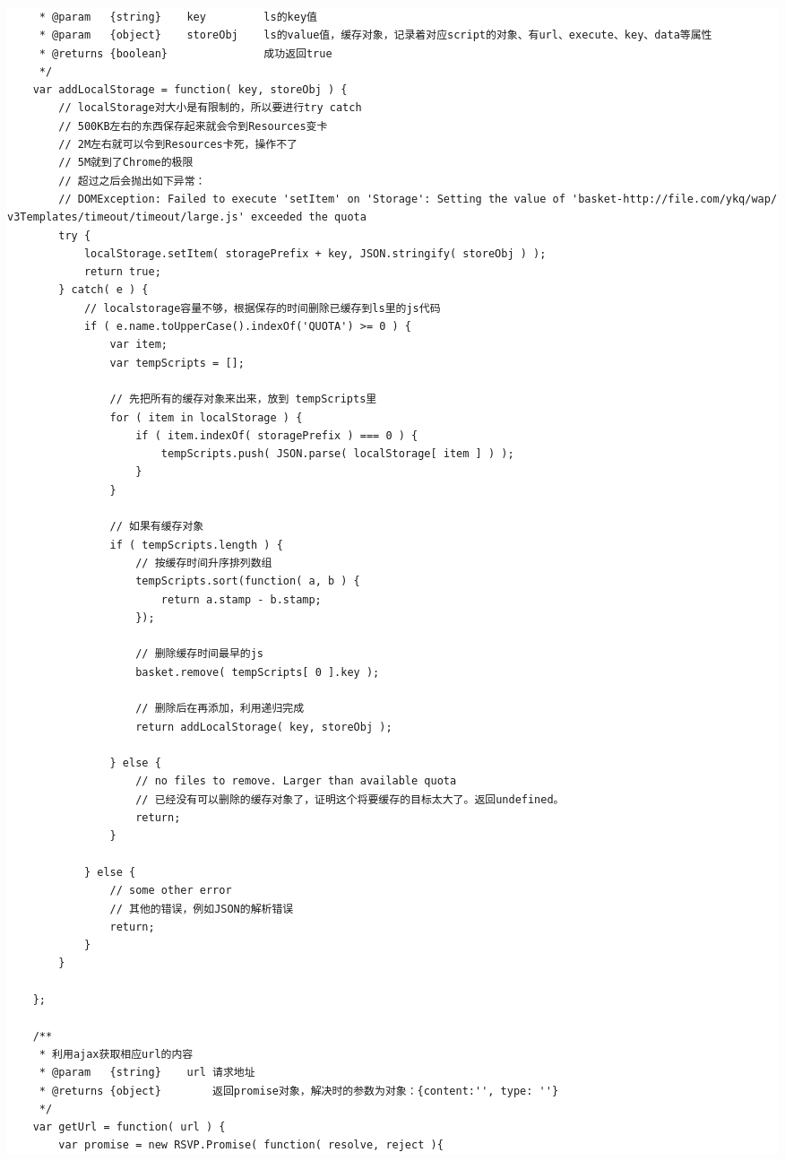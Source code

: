 ```
     * @param   {string}    key         ls的key值
     * @param   {object}    storeObj    ls的value值，缓存对象，记录着对应script的对象、有url、execute、key、data等属性
     * @returns {boolean}               成功返回true
     */
    var addLocalStorage = function( key, storeObj ) {
        // localStorage对大小是有限制的，所以要进行try catch
        // 500KB左右的东西保存起来就会令到Resources变卡
        // 2M左右就可以令到Resources卡死，操作不了
        // 5M就到了Chrome的极限
        // 超过之后会抛出如下异常：
        // DOMException: Failed to execute 'setItem' on 'Storage': Setting the value of 'basket-http://file.com/ykq/wap/v3Templates/timeout/timeout/large.js' exceeded the quota
        try {
            localStorage.setItem( storagePrefix + key, JSON.stringify( storeObj ) );
            return true;
        } catch( e ) {
            // localstorage容量不够，根据保存的时间删除已缓存到ls里的js代码
            if ( e.name.toUpperCase().indexOf('QUOTA') >= 0 ) {
                var item;
                var tempScripts = [];

                // 先把所有的缓存对象来出来，放到 tempScripts里
                for ( item in localStorage ) {
                    if ( item.indexOf( storagePrefix ) === 0 ) {
                        tempScripts.push( JSON.parse( localStorage[ item ] ) );
                    }
                }

                // 如果有缓存对象
                if ( tempScripts.length ) {
                    // 按缓存时间升序排列数组
                    tempScripts.sort(function( a, b ) {
                        return a.stamp - b.stamp;
                    });

                    // 删除缓存时间最早的js
                    basket.remove( tempScripts[ 0 ].key );

                    // 删除后在再添加，利用递归完成
                    return addLocalStorage( key, storeObj );

                } else {
                    // no files to remove. Larger than available quota
                    // 已经没有可以删除的缓存对象了，证明这个将要缓存的目标太大了。返回undefined。
                    return;
                }

            } else {
                // some other error
                // 其他的错误，例如JSON的解析错误
                return;
            }
        }

    };

    /**
     * 利用ajax获取相应url的内容
     * @param   {string}    url 请求地址
     * @returns {object}        返回promise对象，解决时的参数为对象：{content:'', type: ''}
     */
    var getUrl = function( url ) {
        var promise = new RSVP.Promise( function( resolve, reject ){
```